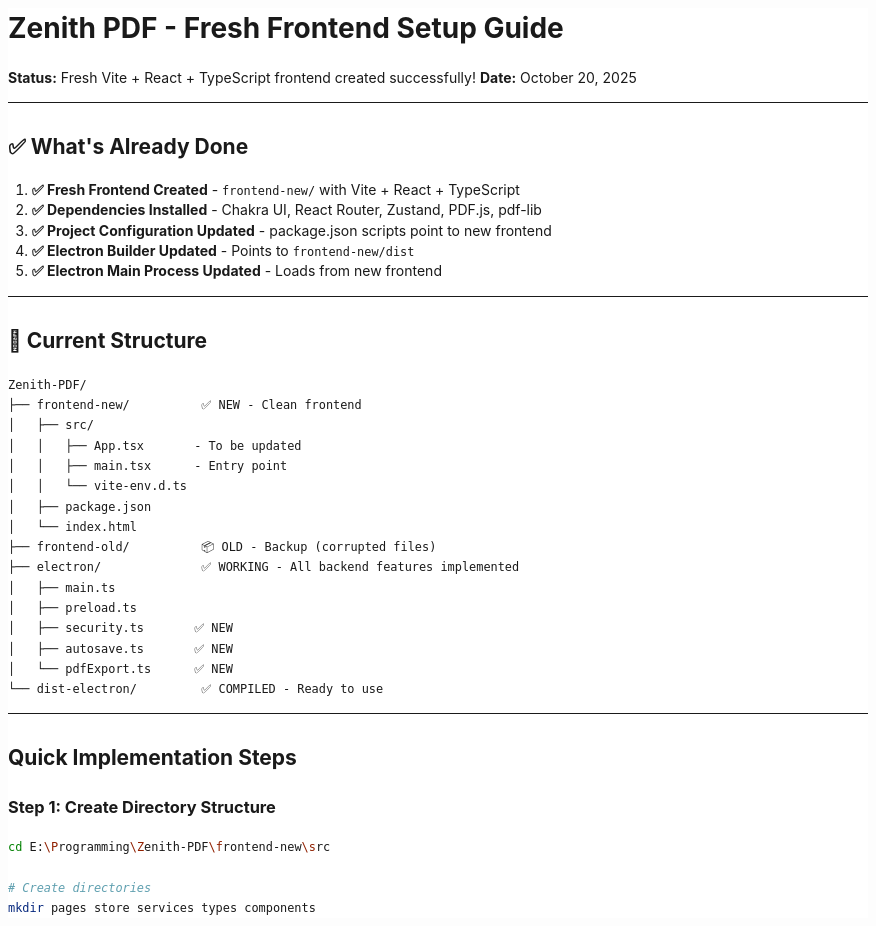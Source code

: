 # Zenith PDF - Fresh Frontend Setup Guide

**Status:** Fresh Vite + React + TypeScript frontend created successfully!
**Date:** October 20, 2025

---

## ✅ What's Already Done

1. **✅ Fresh Frontend Created** - `frontend-new/` with Vite + React + TypeScript
2. **✅ Dependencies Installed** - Chakra UI, React Router, Zustand, PDF.js, pdf-lib
3. **✅ Project Configuration Updated** - package.json scripts point to new frontend
4. **✅ Electron Builder Updated** - Points to `frontend-new/dist`
5. **✅ Electron Main Process Updated** - Loads from new frontend

---

## 📁 Current Structure

```
Zenith-PDF/
├── frontend-new/          ✅ NEW - Clean frontend
│   ├── src/
│   │   ├── App.tsx       - To be updated
│   │   ├── main.tsx      - Entry point
│   │   └── vite-env.d.ts
│   ├── package.json
│   └── index.html
├── frontend-old/          📦 OLD - Backup (corrupted files)
├── electron/              ✅ WORKING - All backend features implemented
│   ├── main.ts
│   ├── preload.ts
│   ├── security.ts       ✅ NEW
│   ├── autosave.ts       ✅ NEW
│   └── pdfExport.ts      ✅ NEW
└── dist-electron/         ✅ COMPILED - Ready to use
```

---

##  Quick Implementation Steps

### Step 1: Create Directory Structure

```bash
cd E:\Programming\Zenith-PDF\frontend-new\src

# Create directories
mkdir pages store services types components
```
